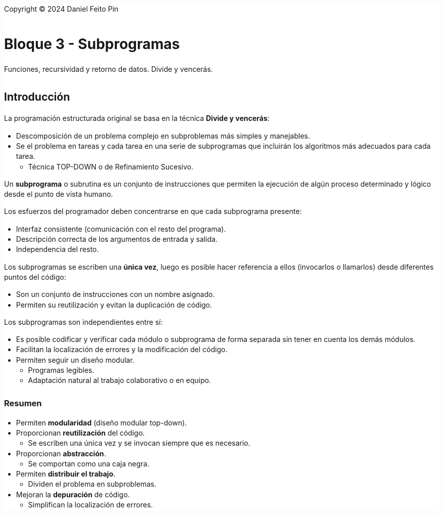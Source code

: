 

<web-summary rel="tldr"/>

<tip>Copyright © 2024 Daniel Feito Pin</tip>

# Bloque 3 - Subprogramas

<tldr id="tldr">

Funciones, recursividad y retorno de datos. Divide y vencerás.

</tldr>

## Introducción

La programación estructurada original se basa en la técnica
**Divide y vencerás**:

- Descomposición de un problema complejo en subproblemas más
  simples y manejables.
- Se el problema en tareas y cada tarea en una serie de subprogramas que incluirán los algoritmos más adecuados para
  cada tarea.
    - Técnica TOP-DOWN o de Refinamiento Sucesivo.

Un **subprograma** o subrutina es un conjunto de instrucciones que permiten la ejecución de algún proceso determinado y
lógico desde el punto de vista humano.

Los esfuerzos del programador deben concentrarse en que cada
subprograma presente:

- Interfaz consistente (comunicación con el resto del programa).
- Descripción correcta de los argumentos de entrada y salida.
- Independencia del resto.

Los subprogramas se escriben una **única vez**, luego es posible hacer referencia a ellos (invocarlos o llamarlos) desde
diferentes puntos del código:

- Son un conjunto de instrucciones con un nombre asignado.
- Permiten su reutilización y evitan la duplicación de código.

Los subprogramas son independientes entre sí:

- Es posible codificar y verificar cada módulo o subprograma de forma separada sin tener en cuenta los demás módulos.
- Facilitan la localización de errores y la modificación del código.
- Permiten seguir un diseño modular.
    - Programas legibles.
    - Adaptación natural al trabajo colaborativo o en equipo.

### Resumen

- Permiten **modularidad** (diseño modular top-down).
- Proporcionan **reutilización** del código.
    - Se escriben una única vez y se invocan siempre que es necesario.
- Proporcionan **abstracción**.
    - Se comportan como una caja negra.
- Permiten **distribuir el trabajo**.
    - Dividen el problema en subproblemas.
- Mejoran la **depuración** de código.
    - Simplifican la localización de errores.
